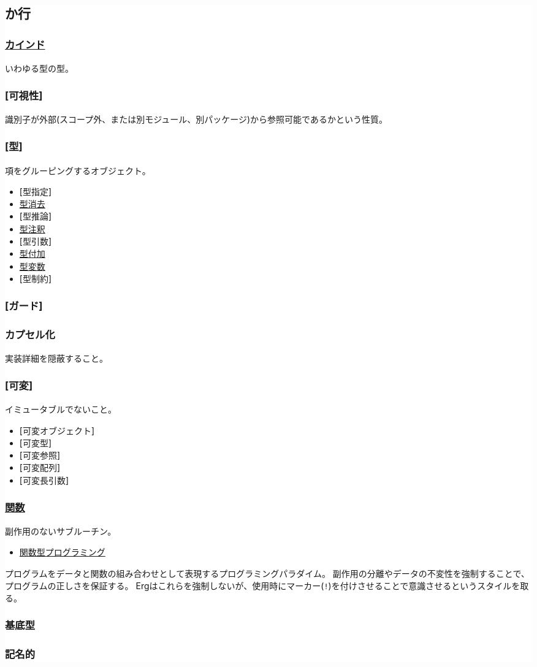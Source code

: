 ## か行

### [カインド](../syntax/type/advanced/kind.md)

いわゆる型の型。

### [可視性]

識別子が外部(スコープ外、または別モジュール、別パッケージ)から参照可能であるかという性質。

### [型]

項をグルーピングするオブジェクト。

* [型指定]
* [型消去](../syntax/type/advanced/erasure.md)
* [型推論]
* [型注釈](../syntax/type/conv_type.md)
* [型引数]
* [型付加](../syntax/type/advanced/erasure.md)
* [型変数](../syntax/type/type_variable.md)
* [型制約]

### [ガード]

### カプセル化

実装詳細を隠蔽すること。

### [可変]

イミュータブルでないこと。

* [可変オブジェクト]
* [可変型]
* [可変参照]
* [可変配列]
* [可変長引数]

### [関数](../syntax/04_function.md)

副作用のないサブルーチン。

* [関数型プログラミング](../syntax/23_scope.md#可変状態の回避関数型プログラミング)

プログラムをデータと関数の組み合わせとして表現するプログラミングパラダイム。
副作用の分離やデータの不変性を強制することで、プログラムの正しさを保証する。
Ergはこれらを強制しないが、使用時にマーカー(`!`)を付けさせることで意識させるというスタイルを取る。

### 基底型

### 記名的
